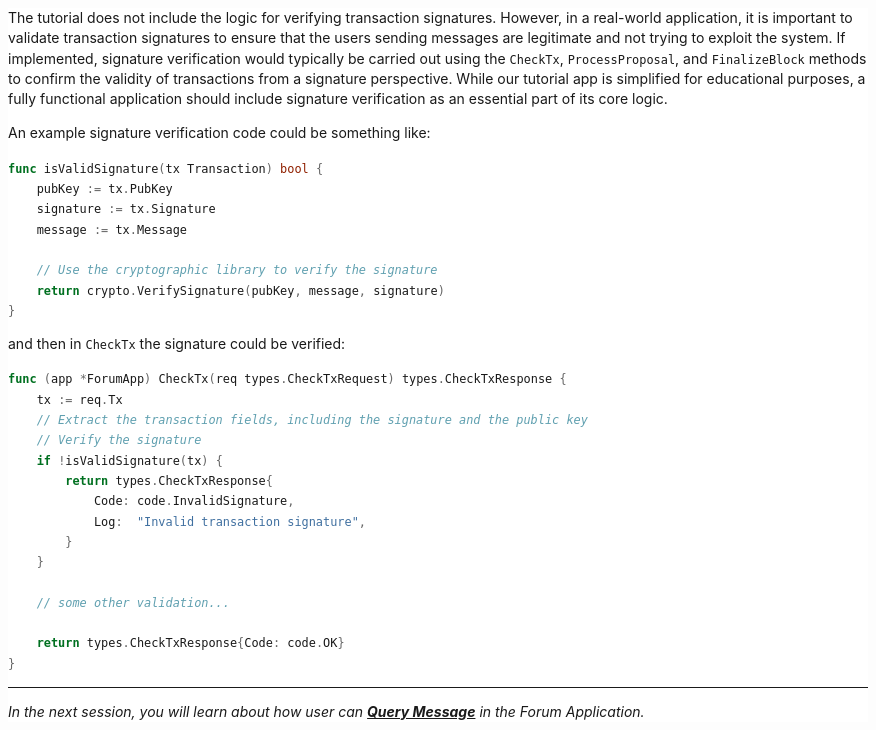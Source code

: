 The tutorial does not include the logic for verifying transaction signatures. However, in a real-world application, it
is important to validate transaction signatures to ensure that the users sending messages are legitimate and not trying
to exploit the system. If implemented, signature verification would typically be carried out using the `CheckTx`, `ProcessProposal`, and `FinalizeBlock`
methods to confirm the validity of transactions from a signature perspective. While our tutorial app is simplified for
educational purposes, a fully functional application should include signature verification as an essential part of its core logic.

An example signature verification code could be something like:

```go
func isValidSignature(tx Transaction) bool {
    pubKey := tx.PubKey
    signature := tx.Signature
    message := tx.Message

    // Use the cryptographic library to verify the signature
    return crypto.VerifySignature(pubKey, message, signature)
}
```

and then in `CheckTx` the signature could be verified:

```go
func (app *ForumApp) CheckTx(req types.CheckTxRequest) types.CheckTxResponse {
    tx := req.Tx
    // Extract the transaction fields, including the signature and the public key
    // Verify the signature
    if !isValidSignature(tx) {
        return types.CheckTxResponse{
            Code: code.InvalidSignature,
            Log:  "Invalid transaction signature",
        }
    }

    // some other validation...

    return types.CheckTxResponse{Code: code.OK}
}
```

---------------

*In the next session, you will learn about how user can [**Query Message**](4.query-message.md) in the Forum Application.*
